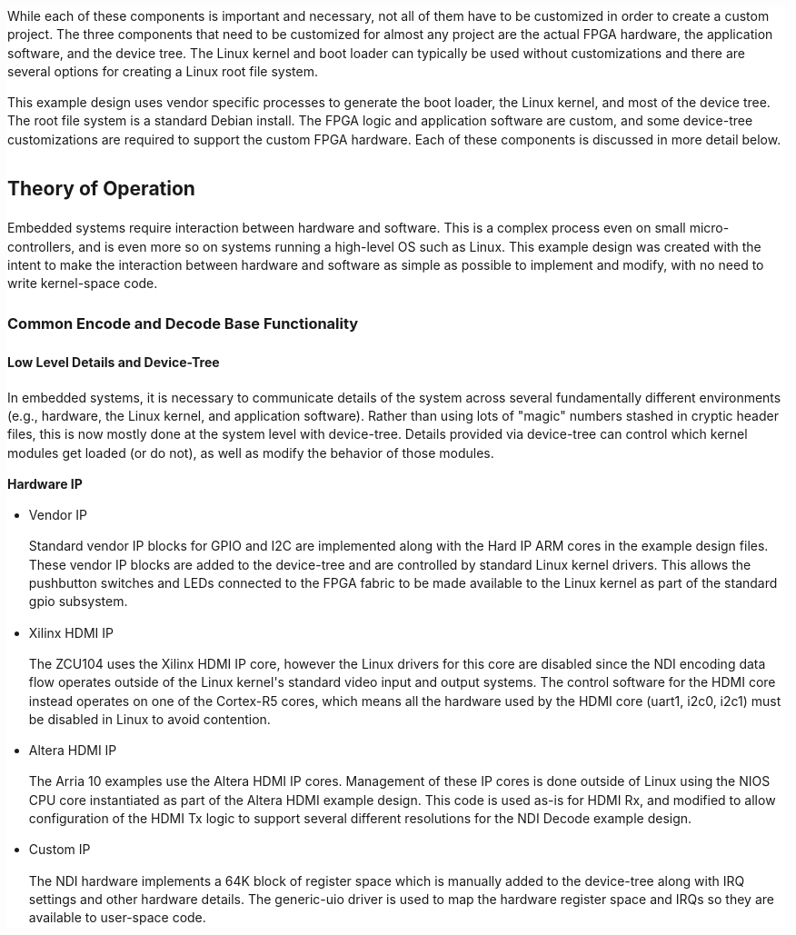 While each of these components is important and necessary, not all of them have to be customized in order to create a custom project. The three components that need to be customized for almost any project are the actual FPGA hardware, the application software, and the device tree. The Linux kernel and boot loader can typically be used without customizations and there are several options for creating a Linux root file system.

This example design uses vendor specific processes to generate the boot loader, the Linux kernel, and most of the device tree. The root file system is a standard Debian install. The FPGA logic and application software are custom, and some device-tree customizations are required to support the custom FPGA hardware. Each of these components is discussed in more detail below.

## Theory of Operation

Embedded systems require interaction between hardware and software. This is a complex process even on small micro-controllers, and is even more so on systems running a high-level OS such as Linux. This example design was created with the intent to make the interaction between hardware and software as simple as possible to implement and modify, with no need to write kernel-space code.

### Common Encode and Decode Base Functionality

#### Low Level Details and Device-Tree

In embedded systems, it is necessary to communicate details of the system across several fundamentally different environments (e.g., hardware, the Linux kernel, and application software). Rather than using lots of "magic" numbers stashed in cryptic header files, this is now mostly done at the system level with device-tree. Details provided via device-tree can control which kernel modules get loaded (or do not), as well as modify the behavior of those modules.

**Hardware IP**

*   Vendor IP

    Standard vendor IP blocks for GPIO and I2C are implemented along with the Hard IP ARM cores in the example design files. These vendor IP blocks are added to the device-tree and are controlled by standard Linux kernel drivers. This allows the pushbutton switches and LEDs connected to the FPGA fabric to be made available to the Linux kernel as part of the standard gpio subsystem.
*   Xilinx HDMI IP

    The ZCU104 uses the Xilinx HDMI IP core, however the Linux drivers for this core are disabled since the NDI encoding data flow operates outside of the Linux kernel's standard video input and output systems. The control software for the HDMI core instead operates on one of the Cortex-R5 cores, which means all the hardware used by the HDMI core (uart1, i2c0, i2c1) must be disabled in Linux to avoid contention.
*   Altera HDMI IP

    The Arria 10 examples use the Altera HDMI IP cores. Management of these IP cores is done outside of Linux using the NIOS CPU core instantiated as part of the Altera HDMI example design. This code is used as-is for HDMI Rx, and modified to allow configuration of the HDMI Tx logic to support several different resolutions for the NDI Decode example design.
*   Custom IP

    The NDI hardware implements a 64K block of register space which is manually added to the device-tree along with IRQ settings and other hardware details. The generic-uio driver is used to map the hardware register space and IRQs so they are available to user-space code.
